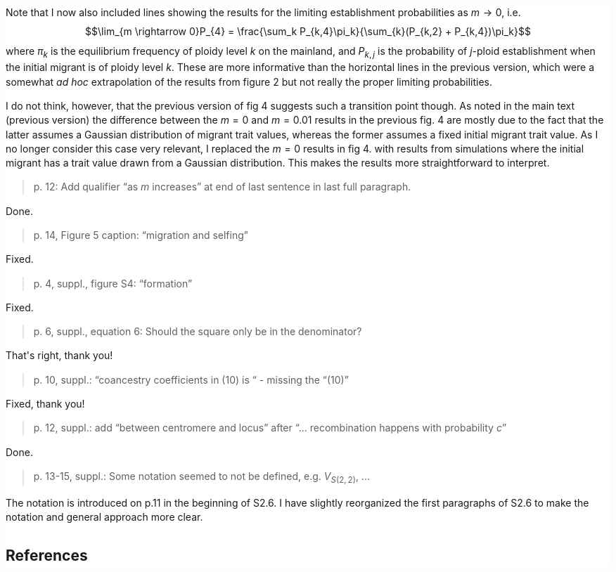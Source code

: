 Note that I now also included lines showing the results for the limiting
establishment probabilities as $m \rightarrow 0$, i.e.
  $$\lim_{m \rightarrow 0}P_{4} = \frac{\sum_k P_{k,4}\pi_k}{\sum_{k}(P_{k,2} + P_{k,4})\pi_k}$$
where $\pi_k$ is the equilibrium frequency of ploidy level $k$ on the mainland,
and $P_{k,j}$ is the probability of $j$-ploid establishment when the initial
migrant is of ploidy level $k$.
These are more informative than the horizontal lines in the previous version,
which were a somewhat *ad hoc* extrapolation of the results from figure 2 but
not really the proper limiting probabilities.

I do not think, however, that the previous version of fig 4 suggests such a
transition point though. As noted in the main text (previous version) the
difference between the $m=0$ and $m=0.01$ results in the previous fig. 4 are
mostly due to the fact that the latter assumes a Gaussian distribution of
migrant trait values, whereas the former assumes a fixed initial migrant trait
value.
As I no longer consider this case very relevant, I replaced the $m=0$ results
in fig 4. with results from simulations where the initial migrant has a trait
value drawn from a Gaussian distribution. This makes the results more
straightforward to interpret.

>p. 12: Add qualifier “as $m$ increases” at end of last sentence in last full
paragraph.

Done.

>p. 14, Figure 5 caption: “migration and selfing”

Fixed.

>p. 4, suppl., figure S4: “formation”

Fixed.

>p. 6, suppl., equation 6: Should the square only be in the denominator?

That's right, thank you!

>p. 10, suppl.: “coancestry coefficients in (10) is “ - missing the “(10)”

Fixed, thank you!

>p. 12, suppl.: add “between centromere and locus” after “... recombination
happens with probability $c$”

Done.

>p. 13-15, suppl.: Some notation seemed to not be defined, e.g. $V_{S(2,2)}$, ...

The notation is introduced on p.11 in the beginning of S2.6. I have slightly
reorganized the first paragraphs of S2.6 to make the notation and general
approach more clear.

## References
